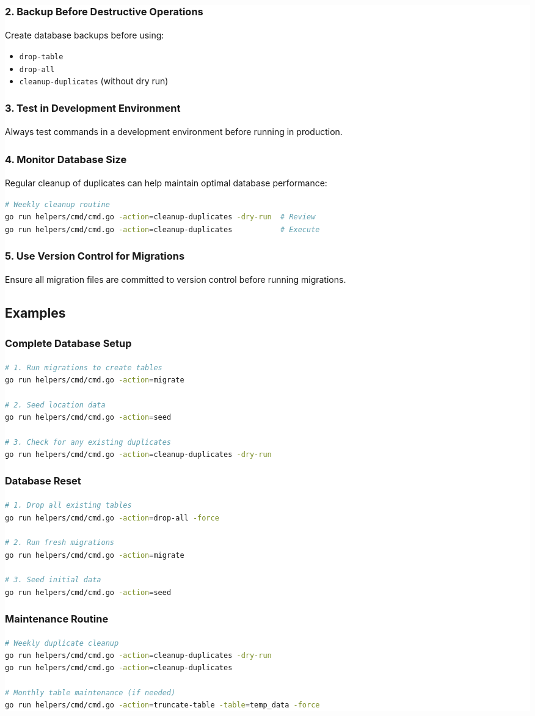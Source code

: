 ### 2. Backup Before Destructive Operations
Create database backups before using:
- `drop-table`
- `drop-all`
- `cleanup-duplicates` (without dry run)

### 3. Test in Development Environment
Always test commands in a development environment before running in production.

### 4. Monitor Database Size
Regular cleanup of duplicates can help maintain optimal database performance:

```bash
# Weekly cleanup routine
go run helpers/cmd/cmd.go -action=cleanup-duplicates -dry-run  # Review
go run helpers/cmd/cmd.go -action=cleanup-duplicates           # Execute
```

### 5. Use Version Control for Migrations
Ensure all migration files are committed to version control before running migrations.

## Examples

### Complete Database Setup
```bash
# 1. Run migrations to create tables
go run helpers/cmd/cmd.go -action=migrate

# 2. Seed location data
go run helpers/cmd/cmd.go -action=seed

# 3. Check for any existing duplicates
go run helpers/cmd/cmd.go -action=cleanup-duplicates -dry-run
```

### Database Reset
```bash
# 1. Drop all existing tables
go run helpers/cmd/cmd.go -action=drop-all -force

# 2. Run fresh migrations
go run helpers/cmd/cmd.go -action=migrate

# 3. Seed initial data
go run helpers/cmd/cmd.go -action=seed
```

### Maintenance Routine
```bash
# Weekly duplicate cleanup
go run helpers/cmd/cmd.go -action=cleanup-duplicates -dry-run
go run helpers/cmd/cmd.go -action=cleanup-duplicates

# Monthly table maintenance (if needed)
go run helpers/cmd/cmd.go -action=truncate-table -table=temp_data -force
```
